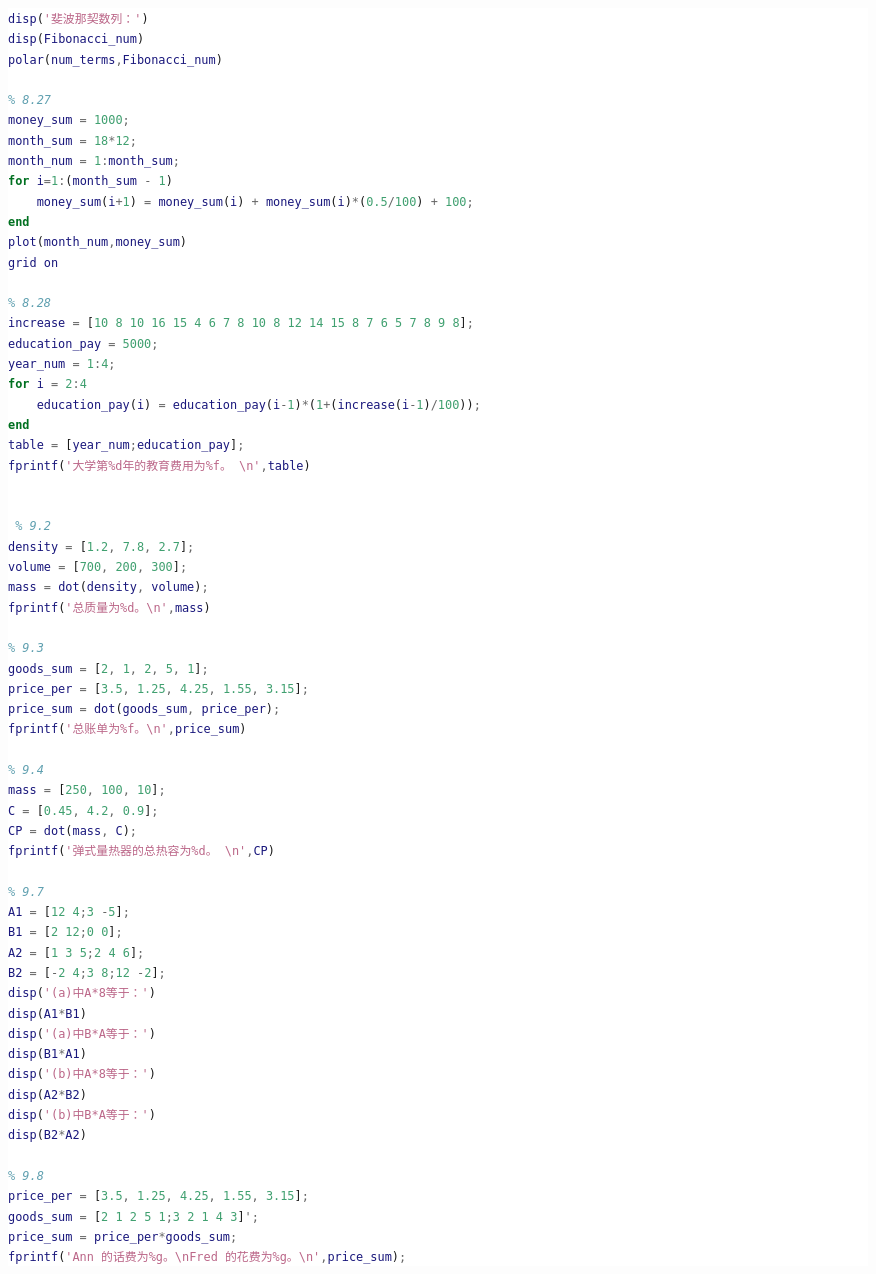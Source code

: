   ```matlab
  disp('斐波那契数列：')
  disp(Fibonacci_num)
  polar(num_terms,Fibonacci_num)
  
  % 8.27
  money_sum = 1000;
  month_sum = 18*12;
  month_num = 1:month_sum;
  for i=1:(month_sum - 1)
      money_sum(i+1) = money_sum(i) + money_sum(i)*(0.5/100) + 100;
  end
  plot(month_num,money_sum)
  grid on
  
  % 8.28
  increase = [10 8 10 16 15 4 6 7 8 10 8 12 14 15 8 7 6 5 7 8 9 8];
  education_pay = 5000;
  year_num = 1:4;
  for i = 2:4
      education_pay(i) = education_pay(i-1)*(1+(increase(i-1)/100));
  end
  table = [year_num;education_pay];
  fprintf('大学第%d年的教育费用为%f。 \n',table)
  
  
   % 9.2
  density = [1.2, 7.8, 2.7];
  volume = [700, 200, 300];
  mass = dot(density, volume);
  fprintf('总质量为%d。\n',mass)
  
  % 9.3
  goods_sum = [2, 1, 2, 5, 1];
  price_per = [3.5, 1.25, 4.25, 1.55, 3.15];
  price_sum = dot(goods_sum, price_per);
  fprintf('总账单为%f。\n',price_sum)
  
  % 9.4
  mass = [250, 100, 10];
  C = [0.45, 4.2, 0.9];
  CP = dot(mass, C);
  fprintf('弹式量热器的总热容为%d。 \n',CP)
  
  % 9.7
  A1 = [12 4;3 -5];
  B1 = [2 12;0 0];
  A2 = [1 3 5;2 4 6];
  B2 = [-2 4;3 8;12 -2];
  disp('(a)中A*8等于：')
  disp(A1*B1)
  disp('(a)中B*A等于：')
  disp(B1*A1)
  disp('(b)中A*8等于：')
  disp(A2*B2)
  disp('(b)中B*A等于：')
  disp(B2*A2)
  
  % 9.8
  price_per = [3.5, 1.25, 4.25, 1.55, 3.15];
  goods_sum = [2 1 2 5 1;3 2 1 4 3]';
  price_sum = price_per*goods_sum;
  fprintf('Ann 的话费为%g。\nFred 的花费为%g。\n',price_sum);
  
  ```